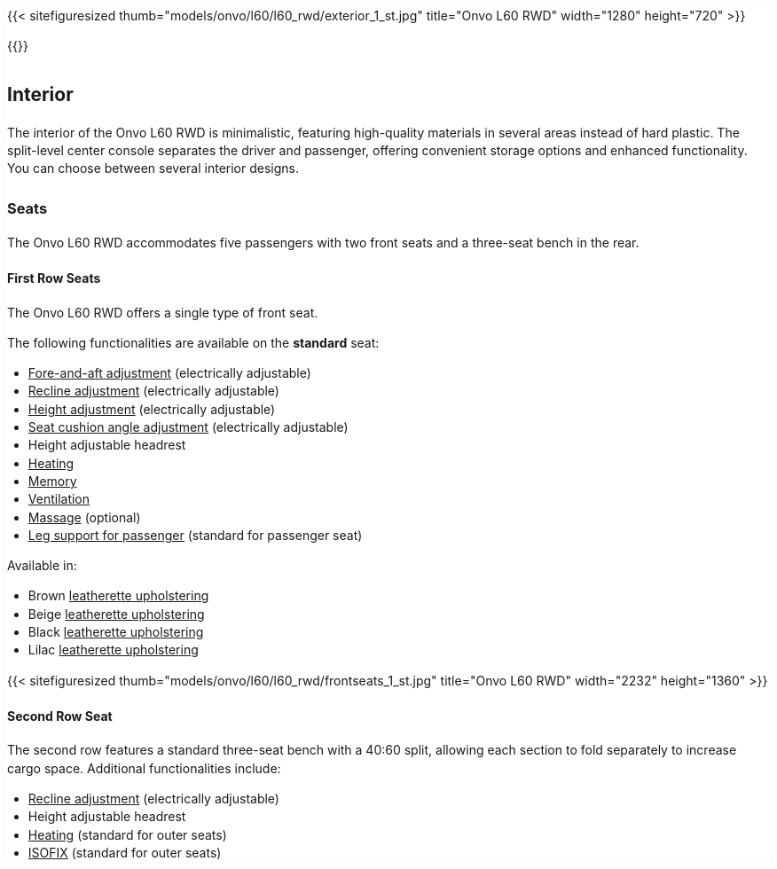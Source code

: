 {{< sitefiguresized thumb="models/onvo/l60/l60_rwd/exterior_1_st.jpg" title="Onvo L60 RWD" width="1280" height="720"  >}}

{{<evkxdisplayaddarticle />}}

## Interior

The interior of the Onvo L60 RWD is minimalistic, featuring high-quality materials in several areas instead of hard plastic. The split-level center console separates the driver and passenger, offering convenient storage options and enhanced functionality. You can choose between several interior designs.

### Seats

The Onvo L60 RWD accommodates five passengers with two front seats and a three-seat bench in the rear.

#### First Row Seats

The Onvo L60 RWD offers a single type of front seat.

The following functionalities are available on the **standard** seat:

- [Fore-and-aft adjustment](../../../../technology/seats/adjustment/#fore-and-aft-adjustment) (electrically adjustable)
- [Recline adjustment](../../../../technology/seats/adjustment/#recline-adjustment) (electrically adjustable)
- [Height adjustment](../../../../technology/seats/adjustment/#height-adjustment) (electrically adjustable)
- [Seat cushion angle adjustment](../../../../technology/seats/adjustment/#seat-cushion-angle-adjustment) (electrically adjustable)
- Height adjustable headrest
- [Heating](../../../../technology/seats/adjustment/#heating)
- [Memory](../../../../technology/seats/adjustment/#seat-memory)
- [Ventilation](../../../../technology/seats/adjustment/#ventilation)
- [Massage](../../../../technology/seats/adjustment/#massage) (optional)
- [Leg support for passenger](../../../../technology/seats/adjustment/#leg-support) (standard for passenger seat)

Available in:

- Brown [leatherette upholstering](../../../../technology/seats/materials/#leatherette)
- Beige [leatherette upholstering](../../../../technology/seats/materials/#leatherette)
- Black [leatherette upholstering](../../../../technology/seats/materials/#leatherette)
- Lilac [leatherette upholstering](../../../../technology/seats/materials/#leatherette)

{{< sitefiguresized thumb="models/onvo/l60/l60_rwd/frontseats_1_st.jpg" title="Onvo L60 RWD" width="2232" height="1360"  >}}

#### Second Row Seat

The second row features a standard three-seat bench with a 40:60 split, allowing each section to fold separately to increase cargo space. Additional functionalities include:

- [Recline adjustment](../../../../technology/seats/adjustment/#recline-adjustment) (electrically adjustable)
- Height adjustable headrest
- [Heating](../../../../technology/seats/adjustment/#heating) (standard for outer seats)
- [ISOFIX](../../../../technology/seats/adjustment/#isofix) (standard for outer seats)
